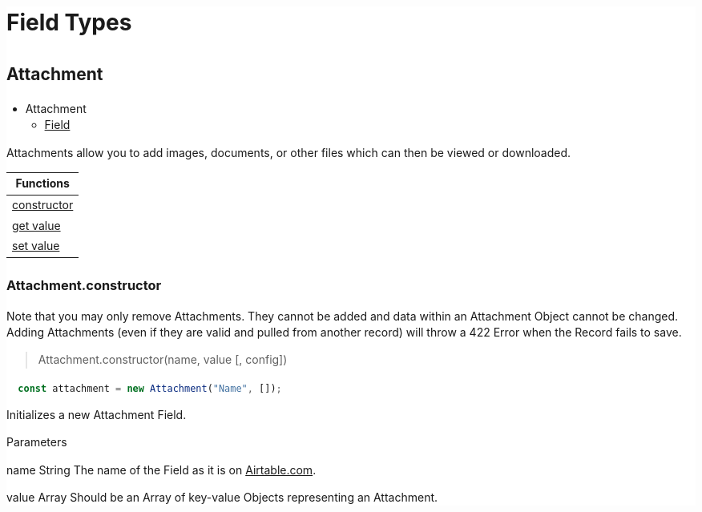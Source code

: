 # Field Types

## Attachment

- Attachment
    - [Field](#field)

Attachments allow you to add images, documents, or other files which can then be viewed or downloaded.

| Functions                              |
| -------------------------------------- |
| [constructor](#attachment-constructor) |
| [get value](#attachment-get-value)     |
| [set value](#attachment-set-value)     |

### Attachment.constructor

<aside class="warning">
  Note that you may only remove Attachments. They cannot be added and
  data within an Attachment Object cannot be changed. Adding Attachments
  (even if they are valid and pulled from another record) will throw a
  422 Error when the Record fails to save.
</aside>

>Attachment.constructor(name, value [, config])

```javascript
  const attachment = new Attachment("Name", []);
```

Initializes a new Attachment Field.

<aside class="parameters">
  <p class="title"><span>Parameters</span></p>
  <p class="parameter">
    <span class="name">name</span>
    <span class="type">String</span>
    <span class="description">
      The name of the Field as it is on <a href="https://airtable.com">Airtable.com</a>.
    </span>
  </p>
  <p class="parameter">
    <span class="name">value</span>
    <span class="type">Array</span>
    <span class="description">
      Should be an Array of key-value Objects representing an Attachment.
    </span>
  </p>
</aside>
